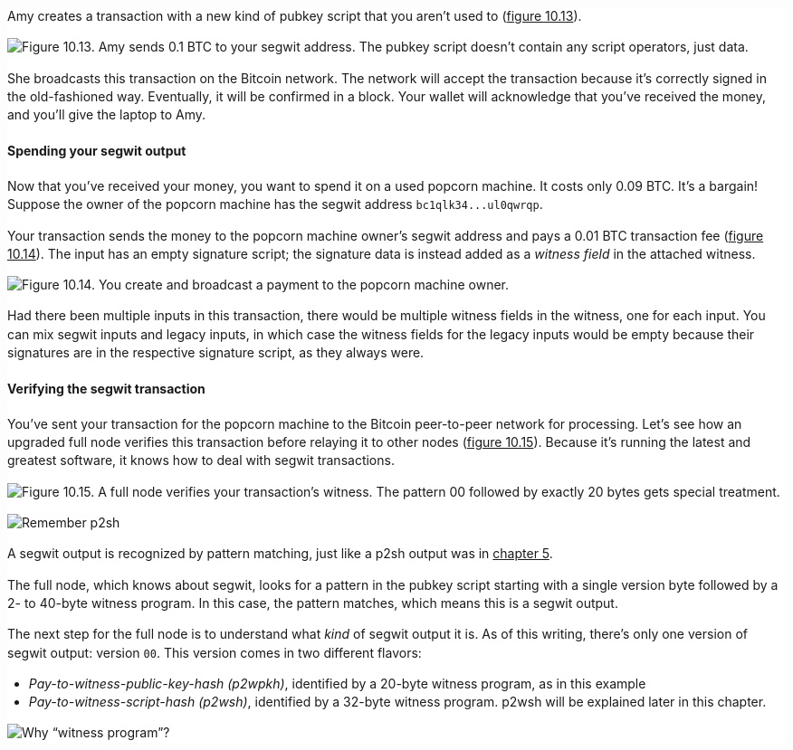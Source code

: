 Amy creates a transaction with a new kind of pubkey script that you aren’t used to ([figure 10.13](/book/grokking-bitcoin/chapter-10/ch10fig13)).

![Figure 10.13. Amy sends 0.1 BTC to your segwit address. The pubkey script doesn’t contain any script operators, just data.](https://drek4537l1klr.cloudfront.net/rosenbaum/Figures/10fig13_alt.jpg)

She broadcasts this transaction on the Bitcoin network. The network will accept the transaction because it’s correctly signed in the old-fashioned way. Eventually, it will be confirmed in a block. Your wallet will acknowledge that you’ve received the money, and you’ll give the laptop to Amy.

#### Spending your segwit output

Now that you’ve received your money, you want to spend it on a used popcorn machine. It costs only 0.09 BTC. It’s a bargain! Suppose the owner of the popcorn machine has the segwit address `bc1qlk34...ul0qwrqp`.

Your transaction sends the money to the popcorn machine owner’s segwit address and pays a 0.01 BTC transaction fee ([figure 10.14](/book/grokking-bitcoin/chapter-10/ch10fig14)). The input has an empty signature script; the signature data is instead added as a *witness field* in the attached witness.

![Figure 10.14. You create and broadcast a payment to the popcorn machine owner.](https://drek4537l1klr.cloudfront.net/rosenbaum/Figures/10fig14_alt.jpg)

Had there been multiple inputs in this transaction, there would be multiple witness fields in the witness, one for each input. You can mix segwit inputs and legacy inputs, in which case the witness fields for the legacy inputs would be empty because their signatures are in the respective signature script, as they always were.

#### Verifying the segwit transaction

You’ve sent your transaction for the popcorn machine to the Bitcoin peer-to-peer network for processing. Let’s see how an upgraded full node verifies this transaction before relaying it to other nodes ([figure 10.15](/book/grokking-bitcoin/chapter-10/ch10fig15)). Because it’s running the latest and greatest software, it knows how to deal with segwit transactions.

![Figure 10.15. A full node verifies your transaction’s witness. The pattern 00 followed by exactly 20 bytes gets special treatment.](https://drek4537l1klr.cloudfront.net/rosenbaum/Figures/10fig15_alt.jpg)

![Remember p2sh](https://drek4537l1klr.cloudfront.net/rosenbaum/Figures/common-02.jpg)

A segwit output is recognized by pattern matching, just like a p2sh output was in [chapter 5](/book/grokking-bitcoin/chapter-5/ch05).

The full node, which knows about segwit, looks for a pattern in the pubkey script starting with a single version byte followed by a 2- to 40-byte witness program. In this case, the pattern matches, which means this is a segwit output.

The next step for the full node is to understand what *kind* of segwit output it is. As of this writing, there’s only one version of segwit output: version `00`. This version comes in two different flavors:

- *Pay-to-witness-public-key-hash* *(p2wpkh)*, identified by a 20-byte witness program, as in this example
- *Pay-to-witness-script-hash (p2wsh)*, identified by a 32-byte witness program. p2wsh will be explained later in this chapter.

![Why “witness program”?](https://drek4537l1klr.cloudfront.net/rosenbaum/Figures/common-02.jpg)
